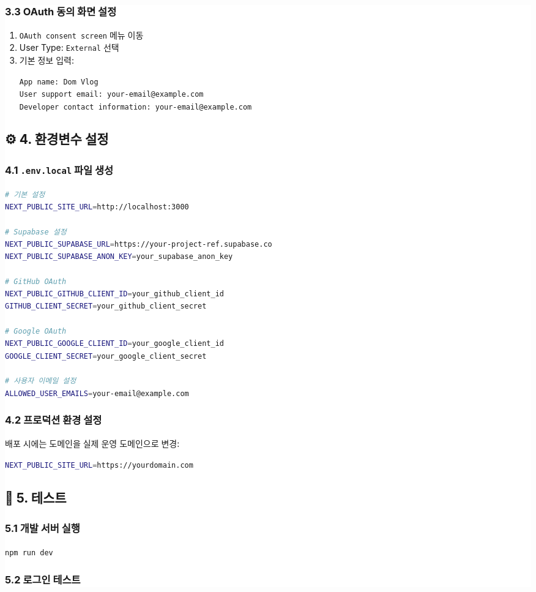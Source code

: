 ### 3.3 OAuth 동의 화면 설정

1. `OAuth consent screen` 메뉴 이동
2. User Type: `External` 선택
3. 기본 정보 입력:
   ```
   App name: Dom Vlog
   User support email: your-email@example.com
   Developer contact information: your-email@example.com
   ```

## ⚙️ 4. 환경변수 설정

### 4.1 `.env.local` 파일 생성

```bash
# 기본 설정
NEXT_PUBLIC_SITE_URL=http://localhost:3000

# Supabase 설정
NEXT_PUBLIC_SUPABASE_URL=https://your-project-ref.supabase.co
NEXT_PUBLIC_SUPABASE_ANON_KEY=your_supabase_anon_key

# GitHub OAuth
NEXT_PUBLIC_GITHUB_CLIENT_ID=your_github_client_id
GITHUB_CLIENT_SECRET=your_github_client_secret

# Google OAuth
NEXT_PUBLIC_GOOGLE_CLIENT_ID=your_google_client_id
GOOGLE_CLIENT_SECRET=your_google_client_secret

# 사용자 이메일 설정
ALLOWED_USER_EMAILS=your-email@example.com
```

### 4.2 프로덕션 환경 설정

배포 시에는 도메인을 실제 운영 도메인으로 변경:

```bash
NEXT_PUBLIC_SITE_URL=https://yourdomain.com
```

## 🧪 5. 테스트

### 5.1 개발 서버 실행

```bash
npm run dev
```

### 5.2 로그인 테스트
